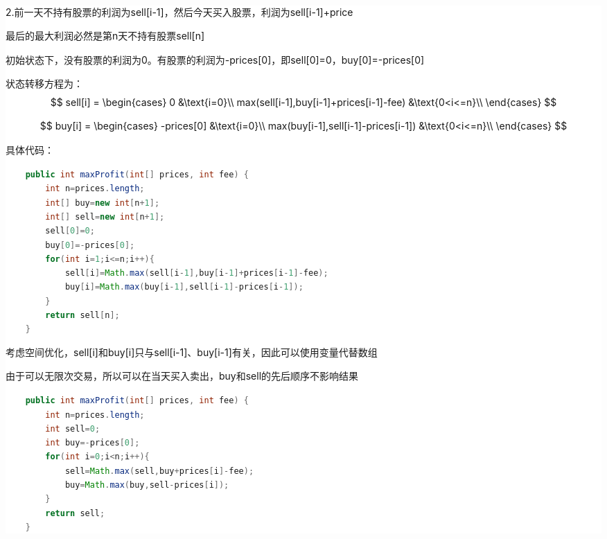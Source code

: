 ​		2.前一天不持有股票的利润为sell[i-1]，然后今天买入股票，利润为sell[i-1]+price

最后的最大利润必然是第n天不持有股票sell[n]

初始状态下，没有股票的利润为0。有股票的利润为-prices[0]，即sell[0]=0，buy[0]=-prices[0]

状态转移方程为：
$$
sell[i] = \begin{cases}
0 &\text{i=0}\\
max(sell[i-1],buy[i-1]+prices[i-1]-fee) &\text{0<i<=n}\\
\end{cases}
$$

$$
buy[i] = \begin{cases}
-prices[0] &\text{i=0}\\
max(buy[i-1],sell[i-1]-prices[i-1]) &\text{0<i<=n}\\
\end{cases}
$$

具体代码：

```java
 	public int maxProfit(int[] prices, int fee) {
        int n=prices.length;
        int[] buy=new int[n+1];
        int[] sell=new int[n+1];
        sell[0]=0;
        buy[0]=-prices[0];
        for(int i=1;i<=n;i++){
            sell[i]=Math.max(sell[i-1],buy[i-1]+prices[i-1]-fee);
            buy[i]=Math.max(buy[i-1],sell[i-1]-prices[i-1]);
        }
        return sell[n];
    }
```

考虑空间优化，sell[i]和buy[i]只与sell[i-1]、buy[i-1]有关，因此可以使用变量代替数组

由于可以无限次交易，所以可以在当天买入卖出，buy和sell的先后顺序不影响结果

```java
	public int maxProfit(int[] prices, int fee) {
        int n=prices.length;
        int sell=0;
        int buy=-prices[0];
        for(int i=0;i<n;i++){
            sell=Math.max(sell,buy+prices[i]-fee);
            buy=Math.max(buy,sell-prices[i]);
        }
        return sell;
    }
```



